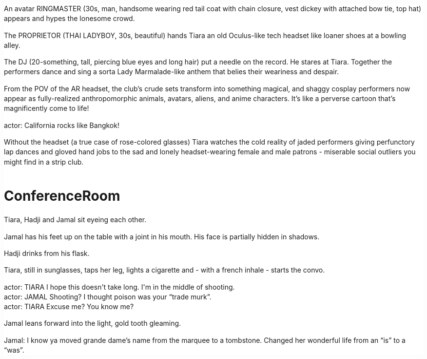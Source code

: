 An avatar RINGMASTER (30s, man, handsome wearing red tail coat with chain closure, vest dickey with attached bow tie, top hat) appears and hypes the lonesome crowd.

The PROPRIETOR (THAI LADYBOY, 30s, beautiful) hands Tiara an old Oculus-like tech headset like loaner shoes at a bowling alley.

The DJ (20-something, tall, piercing blue eyes and long hair) put a needle on the record. He stares at Tiara.
Together the performers dance and sing a sorta Lady Marmalade-like anthem that belies their weariness and despair.

From the POV of the AR headset, the club’s crude sets transform into something magical, and shaggy cosplay performers now appear as fully-realized anthropomorphic animals, avatars, aliens, and anime characters. It’s like a perverse cartoon that’s magnificently come to life!

<div class='dialog'>actor: California rocks like Bangkok!</div>

Without the headset (a true case of rose-colored glasses) Tiara watches the cold reality of jaded performers giving perfunctory lap dances and gloved hand jobs to the sad and lonely headset-wearing female and male patrons - miserable social outliers you might find in a strip club.



# ConferenceRoom 


Tiara, Hadji and Jamal sit eyeing each other.

Jamal has his feet up on the table with a joint in his mouth. His face is partially hidden in shadows.

Hadji drinks from his flask.

Tiara, still in sunglasses, taps her leg, lights a cigarette and - with a french inhale - starts the convo.

<div class='dialog'>actor: TIARA  
I hope this doesn't take long. I'm in the middle of shooting.</div>

<div class='dialog'>actor: JAMAL
Shooting? I thought poison was your “trade murk”.</div>

<div class='dialog'>actor: TIARA
Excuse me? You know me?</div>

Jamal leans forward into the light, gold tooth gleaming.

<div class='dialog'>Jamal: I know ya moved grande dame’s name from the marquee to a tombstone. Changed her wonderful life from an “is” to a “was”.</div>

